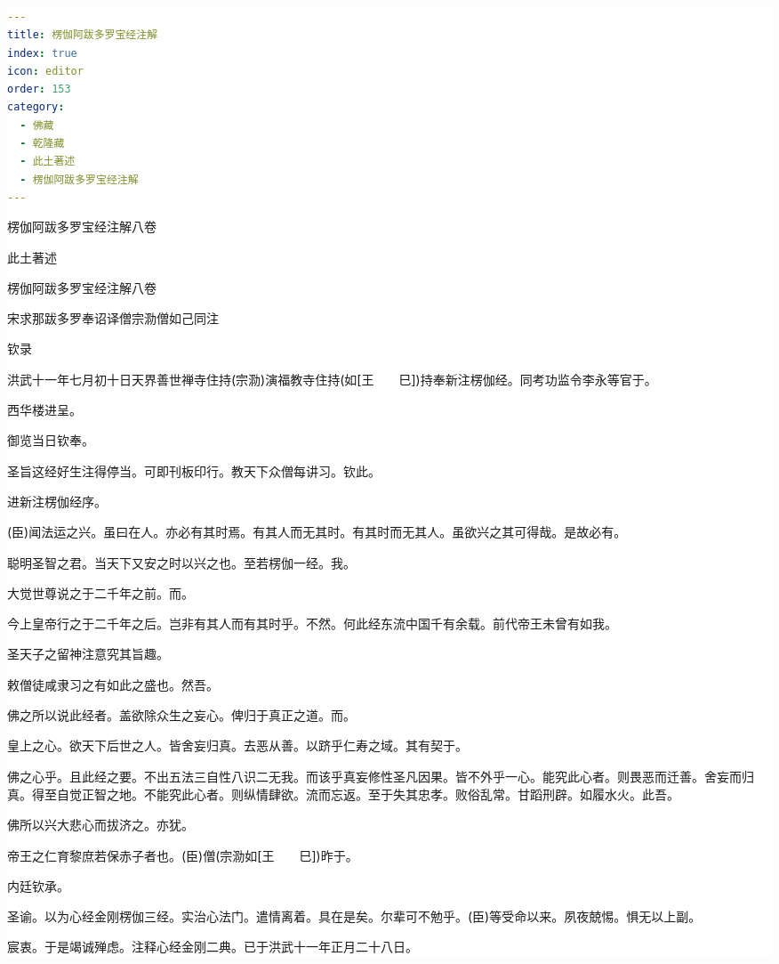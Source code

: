 ```yaml
---
title: 楞伽阿跋多罗宝经注解
index: true
icon: editor
order: 153
category:
  - 佛藏
  - 乾隆藏
  - 此土著述
  - 楞伽阿跋多罗宝经注解
---
```


楞伽阿跋多罗宝经注解八卷  

此土著述  

楞伽阿跋多罗宝经注解八卷  

宋求那跋多罗奉诏译僧宗泐僧如己同注  

钦录  

洪武十一年七月初十日天界善世禅寺住持(宗泐)演福教寺住持(如[王　　巳])持奉新注楞伽经。同考功监令李永等官于。  

西华楼进呈。  

御览当日钦奉。  

圣旨这经好生注得停当。可即刊板印行。教天下众僧每讲习。钦此。  

进新注楞伽经序。  

(臣)闻法运之兴。虽曰在人。亦必有其时焉。有其人而无其时。有其时而无其人。虽欲兴之其可得哉。是故必有。  

聪明圣智之君。当天下又安之时以兴之也。至若楞伽一经。我。  

大觉世尊说之于二千年之前。而。  

今上皇帝行之于二千年之后。岂非有其人而有其时乎。不然。何此经东流中国千有余载。前代帝王未曾有如我。  

圣天子之留神注意究其旨趣。  

敕僧徒咸隶习之有如此之盛也。然吾。  

佛之所以说此经者。盖欲除众生之妄心。俾归于真正之道。而。  

皇上之心。欲天下后世之人。皆舍妄归真。去恶从善。以跻乎仁寿之域。其有契于。  

佛之心乎。且此经之要。不出五法三自性八识二无我。而该乎真妄修性圣凡因果。皆不外乎一心。能究此心者。则畏恶而迁善。舍妄而归真。得至自觉正智之地。不能究此心者。则纵情肆欲。流而忘返。至于失其忠孝。败俗乱常。甘蹈刑辟。如履水火。此吾。  

佛所以兴大悲心而拔济之。亦犹。  

帝王之仁育黎庶若保赤子者也。(臣)僧(宗泐如[王　　巳])昨于。  

内廷钦承。  

圣谕。以为心经金刚楞伽三经。实治心法门。遣情离着。具在是矣。尔辈可不勉乎。(臣)等受命以来。夙夜兢惕。惧无以上副。  

宸衷。于是竭诚殚虑。注释心经金刚二典。已于洪武十一年正月二十八日。  
